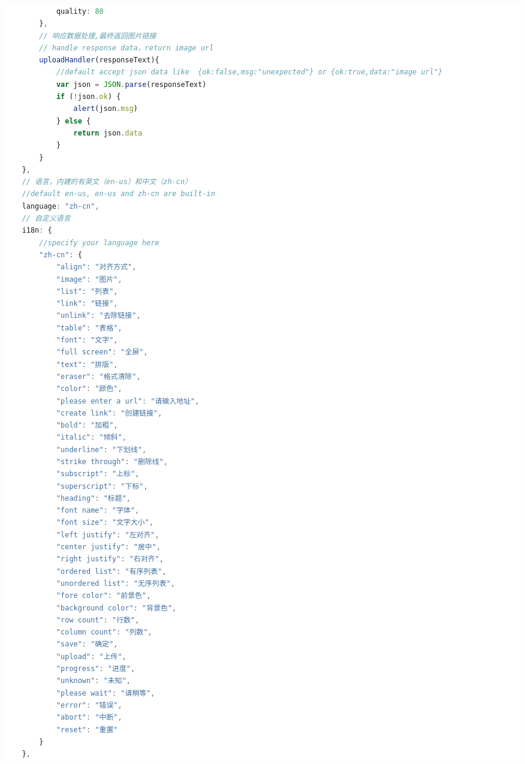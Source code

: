 ```js
            quality: 80
        },
        // 响应数据处理,最终返回图片链接
        // handle response data，return image url
        uploadHandler(responseText){
            //default accept json data like  {ok:false,msg:"unexpected"} or {ok:true,data:"image url"}
            var json = JSON.parse(responseText)
            if (!json.ok) {
                alert(json.msg)
            } else {
                return json.data
            }
        }
    },
    // 语言，内建的有英文（en-us）和中文（zh-cn）
    //default en-us, en-us and zh-cn are built-in
    language: "zh-cn",
    // 自定义语言
    i18n: {
        //specify your language here
        "zh-cn": {
            "align": "对齐方式",
            "image": "图片",
            "list": "列表",
            "link": "链接",
            "unlink": "去除链接",
            "table": "表格",
            "font": "文字",
            "full screen": "全屏",
            "text": "排版",
            "eraser": "格式清除",
            "color": "颜色",
            "please enter a url": "请输入地址",
            "create link": "创建链接",
            "bold": "加粗",
            "italic": "倾斜",
            "underline": "下划线",
            "strike through": "删除线",
            "subscript": "上标",
            "superscript": "下标",
            "heading": "标题",
            "font name": "字体",
            "font size": "文字大小",
            "left justify": "左对齐",
            "center justify": "居中",
            "right justify": "右对齐",
            "ordered list": "有序列表",
            "unordered list": "无序列表",
            "fore color": "前景色",
            "background color": "背景色",
            "row count": "行数",
            "column count": "列数",
            "save": "确定",
            "upload": "上传",
            "progress": "进度",
            "unknown": "未知",
            "please wait": "请稍等",
            "error": "错误",
            "abort": "中断",
            "reset": "重置"
        }
    },
```